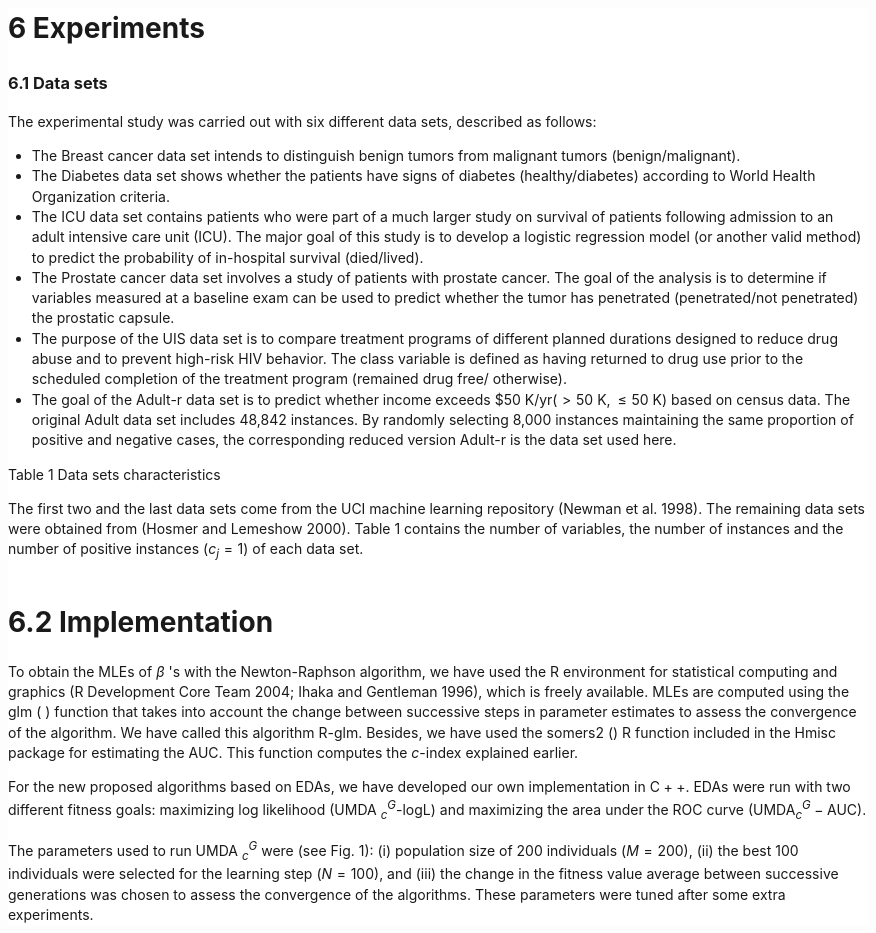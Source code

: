 # 6 Experiments 

### 6.1 Data sets

The experimental study was carried out with six different data sets, described as follows:

- The Breast cancer data set intends to distinguish benign tumors from malignant tumors (benign/malignant).
- The Diabetes data set shows whether the patients have signs of diabetes (healthy/diabetes) according to World Health Organization criteria.
- The ICU data set contains patients who were part of a much larger study on survival of patients following admission to an adult intensive care unit (ICU). The major goal of this study is to develop a logistic regression model (or another valid method) to predict the probability of in-hospital survival (died/lived).
- The Prostate cancer data set involves a study of patients with prostate cancer. The goal of the analysis is to determine if variables measured at a baseline exam can be used to predict whether the tumor has penetrated (penetrated/not penetrated) the prostatic capsule.
- The purpose of the UIS data set is to compare treatment programs of different planned durations designed to reduce drug abuse and to prevent high-risk HIV behavior. The class variable is defined as having returned to drug use prior to the scheduled completion of the treatment program (remained drug free/ otherwise).
- The goal of the Adult-r data set is to predict whether income exceeds $\$ 50$ $\mathrm{K} / \mathrm{yr}(>50 \mathrm{~K}, \leq 50 \mathrm{~K})$ based on census data. The original Adult data set includes 48,842 instances. By randomly selecting 8,000 instances maintaining the same proportion of positive and negative cases, the corresponding reduced version Adult-r is the data set used here.

Table 1 Data sets characteristics

The first two and the last data sets come from the UCI machine learning repository (Newman et al. 1998). The remaining data sets were obtained from (Hosmer and Lemeshow 2000). Table 1 contains the number of variables, the number of instances and the number of positive instances $\left(c_{j}=1\right)$ of each data set.

# 6.2 Implementation 

To obtain the MLEs of $\beta$ 's with the Newton-Raphson algorithm, we have used the R environment for statistical computing and graphics (R Development Core Team 2004; Ihaka and Gentleman 1996), which is freely available. MLEs are computed using the glm ( ) function that takes into account the change between successive steps in parameter estimates to assess the convergence of the algorithm. We have called this algorithm R-glm. Besides, we have used the somers2 () R function included in the Hmisc package for estimating the AUC. This function computes the $c$-index explained earlier.

For the new proposed algorithms based on EDAs, we have developed our own implementation in $\mathrm{C}++$. EDAs were run with two different fitness goals: maximizing log likelihood (UMDA ${ }_{c}^{G}$-logL) and maximizing the area under the ROC curve $\left(\mathrm{UMDA}_{c}^{G}-\mathrm{AUC}\right)$.

The parameters used to run UMDA ${ }_{c}^{G}$ were (see Fig. 1): (i) population size of 200 individuals $(M=200)$, (ii) the best 100 individuals were selected for the learning step $(N=100)$, and (iii) the change in the fitness value average between successive generations was chosen to assess the convergence of the algorithms. These parameters were tuned after some extra experiments.

